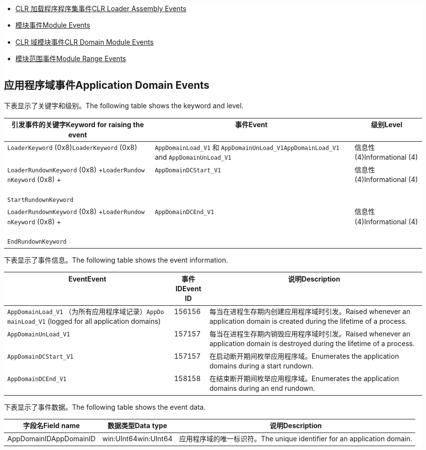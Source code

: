 -   [<span data-ttu-id="21f9a-109">CLR 加载程序程序集事件</span><span class="sxs-lookup"><span data-stu-id="21f9a-109">CLR Loader Assembly Events</span></span>](#clr_loader_assembly_events)  
  
-   [<span data-ttu-id="21f9a-110">模块事件</span><span class="sxs-lookup"><span data-stu-id="21f9a-110">Module Events</span></span>](#module_events)  
  
-   [<span data-ttu-id="21f9a-111">CLR 域模块事件</span><span class="sxs-lookup"><span data-stu-id="21f9a-111">CLR Domain Module Events</span></span>](#clr_domain_module_events)  
  
-   [<span data-ttu-id="21f9a-112">模块范围事件</span><span class="sxs-lookup"><span data-stu-id="21f9a-112">Module Range Events</span></span>](#module_range_events)  
  
<a name="application_domain_events"></a>   
## <a name="application-domain-events"></a><span data-ttu-id="21f9a-113">应用程序域事件</span><span class="sxs-lookup"><span data-stu-id="21f9a-113">Application Domain Events</span></span>  
 <span data-ttu-id="21f9a-114">下表显示了关键字和级别。</span><span class="sxs-lookup"><span data-stu-id="21f9a-114">The following table shows the keyword and level.</span></span>  
  
|<span data-ttu-id="21f9a-115">引发事件的关键字</span><span class="sxs-lookup"><span data-stu-id="21f9a-115">Keyword for raising the event</span></span>|<span data-ttu-id="21f9a-116">事件</span><span class="sxs-lookup"><span data-stu-id="21f9a-116">Event</span></span>|<span data-ttu-id="21f9a-117">级别</span><span class="sxs-lookup"><span data-stu-id="21f9a-117">Level</span></span>|  
|-----------------------------------|-----------|-----------|  
|<span data-ttu-id="21f9a-118">`LoaderKeyword` (0x8)</span><span class="sxs-lookup"><span data-stu-id="21f9a-118">`LoaderKeyword` (0x8)</span></span>|<span data-ttu-id="21f9a-119">`AppDomainLoad_V1` 和 `AppDomainUnLoad_V1`</span><span class="sxs-lookup"><span data-stu-id="21f9a-119">`AppDomainLoad_V1` and `AppDomainUnLoad_V1`</span></span>|<span data-ttu-id="21f9a-120">信息性 (4)</span><span class="sxs-lookup"><span data-stu-id="21f9a-120">Informational (4)</span></span>|  
|<span data-ttu-id="21f9a-121">`LoaderRundownKeyword` (0x8) +</span><span class="sxs-lookup"><span data-stu-id="21f9a-121">`LoaderRundownKeyword` (0x8) +</span></span><br /><br /> `StartRundownKeyword`|`AppDomainDCStart_V1`|<span data-ttu-id="21f9a-122">信息性 (4)</span><span class="sxs-lookup"><span data-stu-id="21f9a-122">Informational (4)</span></span>|  
|<span data-ttu-id="21f9a-123">`LoaderRundownKeyword` (0x8) +</span><span class="sxs-lookup"><span data-stu-id="21f9a-123">`LoaderRundownKeyword` (0x8) +</span></span><br /><br /> `EndRundownKeyword`|`AppDomainDCEnd_V1`|<span data-ttu-id="21f9a-124">信息性 (4)</span><span class="sxs-lookup"><span data-stu-id="21f9a-124">Informational (4)</span></span>|  
  
 <span data-ttu-id="21f9a-125">下表显示了事件信息。</span><span class="sxs-lookup"><span data-stu-id="21f9a-125">The following table shows the event information.</span></span>  
  
|<span data-ttu-id="21f9a-126">Event</span><span class="sxs-lookup"><span data-stu-id="21f9a-126">Event</span></span>|<span data-ttu-id="21f9a-127">事件 ID</span><span class="sxs-lookup"><span data-stu-id="21f9a-127">Event ID</span></span>|<span data-ttu-id="21f9a-128">说明</span><span class="sxs-lookup"><span data-stu-id="21f9a-128">Description</span></span>|  
|-----------|--------------|-----------------|  
|<span data-ttu-id="21f9a-129">`AppDomainLoad_V1` （为所有应用程序域记录）</span><span class="sxs-lookup"><span data-stu-id="21f9a-129">`AppDomainLoad_V1` (logged for all application domains)</span></span>|<span data-ttu-id="21f9a-130">156</span><span class="sxs-lookup"><span data-stu-id="21f9a-130">156</span></span>|<span data-ttu-id="21f9a-131">每当在进程生存期内创建应用程序域时引发。</span><span class="sxs-lookup"><span data-stu-id="21f9a-131">Raised whenever an application domain is created during the lifetime of a process.</span></span>|  
|`AppDomainUnLoad_V1`|<span data-ttu-id="21f9a-132">157</span><span class="sxs-lookup"><span data-stu-id="21f9a-132">157</span></span>|<span data-ttu-id="21f9a-133">每当在进程生存期内销毁应用程序域时引发。</span><span class="sxs-lookup"><span data-stu-id="21f9a-133">Raised whenever an application domain is destroyed during the lifetime of a process.</span></span>|  
|`AppDomainDCStart_V1`|<span data-ttu-id="21f9a-134">157</span><span class="sxs-lookup"><span data-stu-id="21f9a-134">157</span></span>|<span data-ttu-id="21f9a-135">在启动断开期间枚举应用程序域。</span><span class="sxs-lookup"><span data-stu-id="21f9a-135">Enumerates the application domains during a start rundown.</span></span>|  
|`AppDomainDCEnd_V1`|<span data-ttu-id="21f9a-136">158</span><span class="sxs-lookup"><span data-stu-id="21f9a-136">158</span></span>|<span data-ttu-id="21f9a-137">在结束断开期间枚举应用程序域。</span><span class="sxs-lookup"><span data-stu-id="21f9a-137">Enumerates the application domains during an end rundown.</span></span>|  
  
 <span data-ttu-id="21f9a-138">下表显示了事件数据。</span><span class="sxs-lookup"><span data-stu-id="21f9a-138">The following table shows the event data.</span></span>  
  
|<span data-ttu-id="21f9a-139">字段名</span><span class="sxs-lookup"><span data-stu-id="21f9a-139">Field name</span></span>|<span data-ttu-id="21f9a-140">数据类型</span><span class="sxs-lookup"><span data-stu-id="21f9a-140">Data type</span></span>|<span data-ttu-id="21f9a-141">说明</span><span class="sxs-lookup"><span data-stu-id="21f9a-141">Description</span></span>|  
|----------------|---------------|-----------------|  
|<span data-ttu-id="21f9a-142">AppDomainID</span><span class="sxs-lookup"><span data-stu-id="21f9a-142">AppDomainID</span></span>|<span data-ttu-id="21f9a-143">win:UInt64</span><span class="sxs-lookup"><span data-stu-id="21f9a-143">win:UInt64</span></span>|<span data-ttu-id="21f9a-144">应用程序域的唯一标识符。</span><span class="sxs-lookup"><span data-stu-id="21f9a-144">The unique identifier for an application domain.</span></span>|  